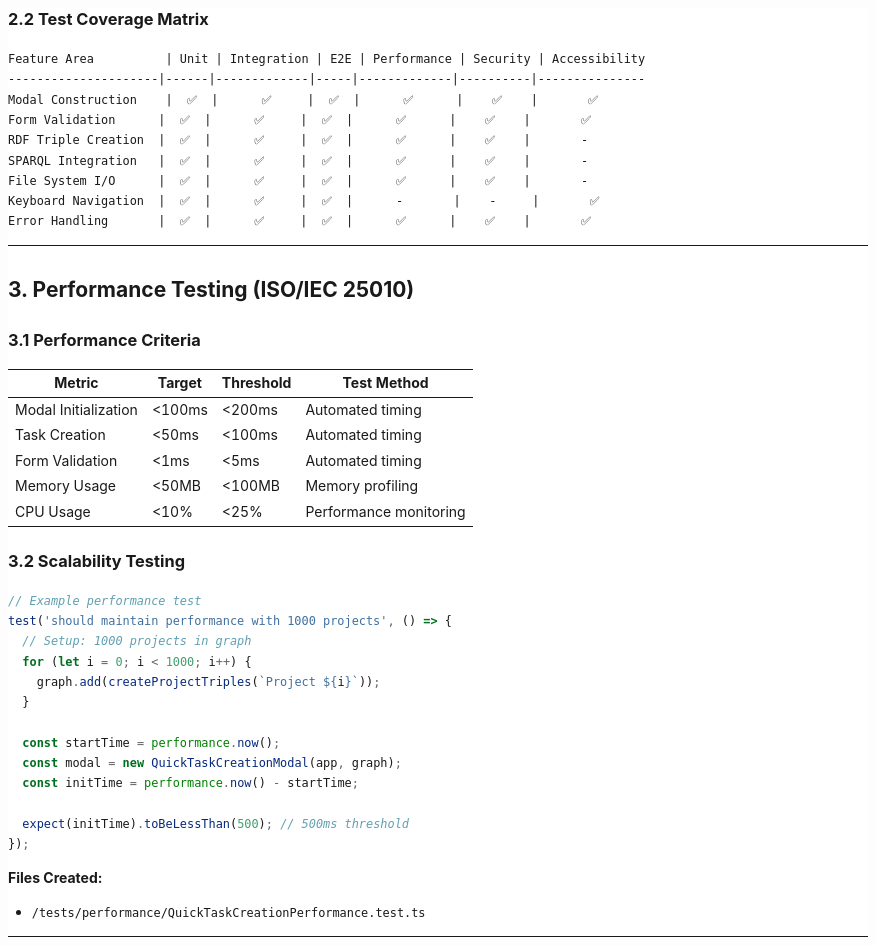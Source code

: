 ### 2.2 Test Coverage Matrix

```
Feature Area          | Unit | Integration | E2E | Performance | Security | Accessibility
---------------------|------|-------------|-----|-------------|----------|---------------
Modal Construction    |  ✅  |      ✅     |  ✅  |      ✅      |    ✅    |       ✅
Form Validation      |  ✅  |      ✅     |  ✅  |      ✅      |    ✅    |       ✅
RDF Triple Creation  |  ✅  |      ✅     |  ✅  |      ✅      |    ✅    |       -
SPARQL Integration   |  ✅  |      ✅     |  ✅  |      ✅      |    ✅    |       -
File System I/O      |  ✅  |      ✅     |  ✅  |      ✅      |    ✅    |       -
Keyboard Navigation  |  ✅  |      ✅     |  ✅  |      -       |    -     |       ✅
Error Handling       |  ✅  |      ✅     |  ✅  |      ✅      |    ✅    |       ✅
```

---

## 3. Performance Testing (ISO/IEC 25010)

### 3.1 Performance Criteria

| Metric | Target | Threshold | Test Method |
|--------|--------|-----------|------------|
| Modal Initialization | <100ms | <200ms | Automated timing |
| Task Creation | <50ms | <100ms | Automated timing |
| Form Validation | <1ms | <5ms | Automated timing |
| Memory Usage | <50MB | <100MB | Memory profiling |
| CPU Usage | <10% | <25% | Performance monitoring |

### 3.2 Scalability Testing

```typescript
// Example performance test
test('should maintain performance with 1000 projects', () => {
  // Setup: 1000 projects in graph
  for (let i = 0; i < 1000; i++) {
    graph.add(createProjectTriples(`Project ${i}`));
  }
  
  const startTime = performance.now();
  const modal = new QuickTaskCreationModal(app, graph);
  const initTime = performance.now() - startTime;
  
  expect(initTime).toBeLessThan(500); // 500ms threshold
});
```

**Files Created:**
- `/tests/performance/QuickTaskCreationPerformance.test.ts`

---